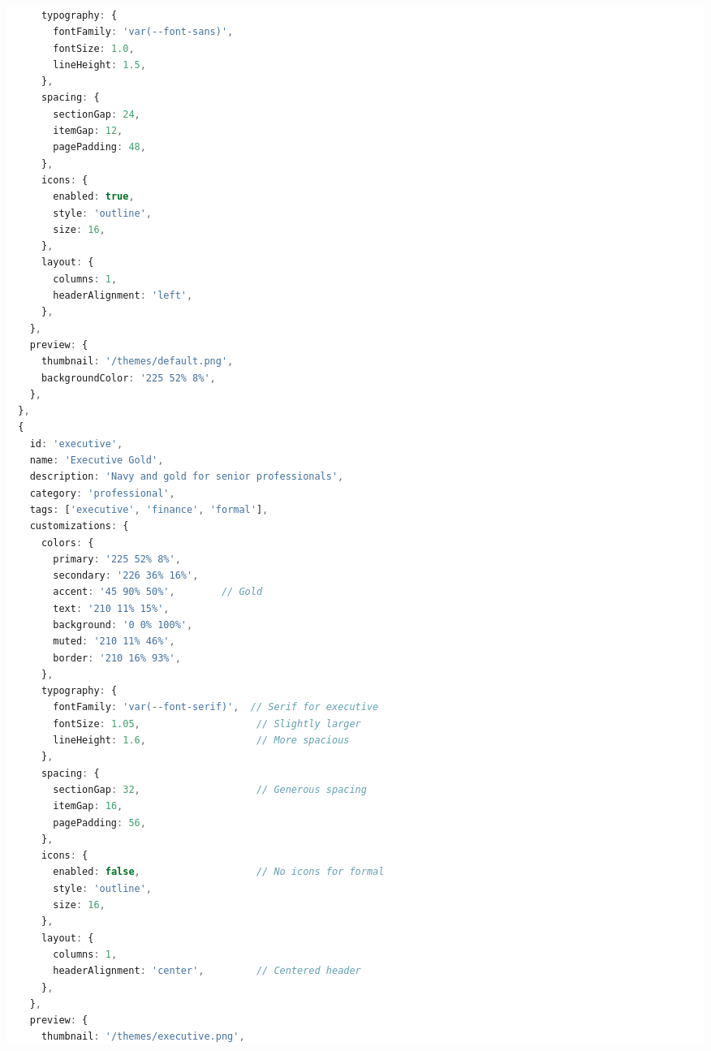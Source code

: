 ```typescript
      typography: {
        fontFamily: 'var(--font-sans)',
        fontSize: 1.0,
        lineHeight: 1.5,
      },
      spacing: {
        sectionGap: 24,
        itemGap: 12,
        pagePadding: 48,
      },
      icons: {
        enabled: true,
        style: 'outline',
        size: 16,
      },
      layout: {
        columns: 1,
        headerAlignment: 'left',
      },
    },
    preview: {
      thumbnail: '/themes/default.png',
      backgroundColor: '225 52% 8%',
    },
  },
  {
    id: 'executive',
    name: 'Executive Gold',
    description: 'Navy and gold for senior professionals',
    category: 'professional',
    tags: ['executive', 'finance', 'formal'],
    customizations: {
      colors: {
        primary: '225 52% 8%',
        secondary: '226 36% 16%',
        accent: '45 90% 50%',        // Gold
        text: '210 11% 15%',
        background: '0 0% 100%',
        muted: '210 11% 46%',
        border: '210 16% 93%',
      },
      typography: {
        fontFamily: 'var(--font-serif)',  // Serif for executive
        fontSize: 1.05,                    // Slightly larger
        lineHeight: 1.6,                   // More spacious
      },
      spacing: {
        sectionGap: 32,                    // Generous spacing
        itemGap: 16,
        pagePadding: 56,
      },
      icons: {
        enabled: false,                    // No icons for formal
        style: 'outline',
        size: 16,
      },
      layout: {
        columns: 1,
        headerAlignment: 'center',         // Centered header
      },
    },
    preview: {
      thumbnail: '/themes/executive.png',
```